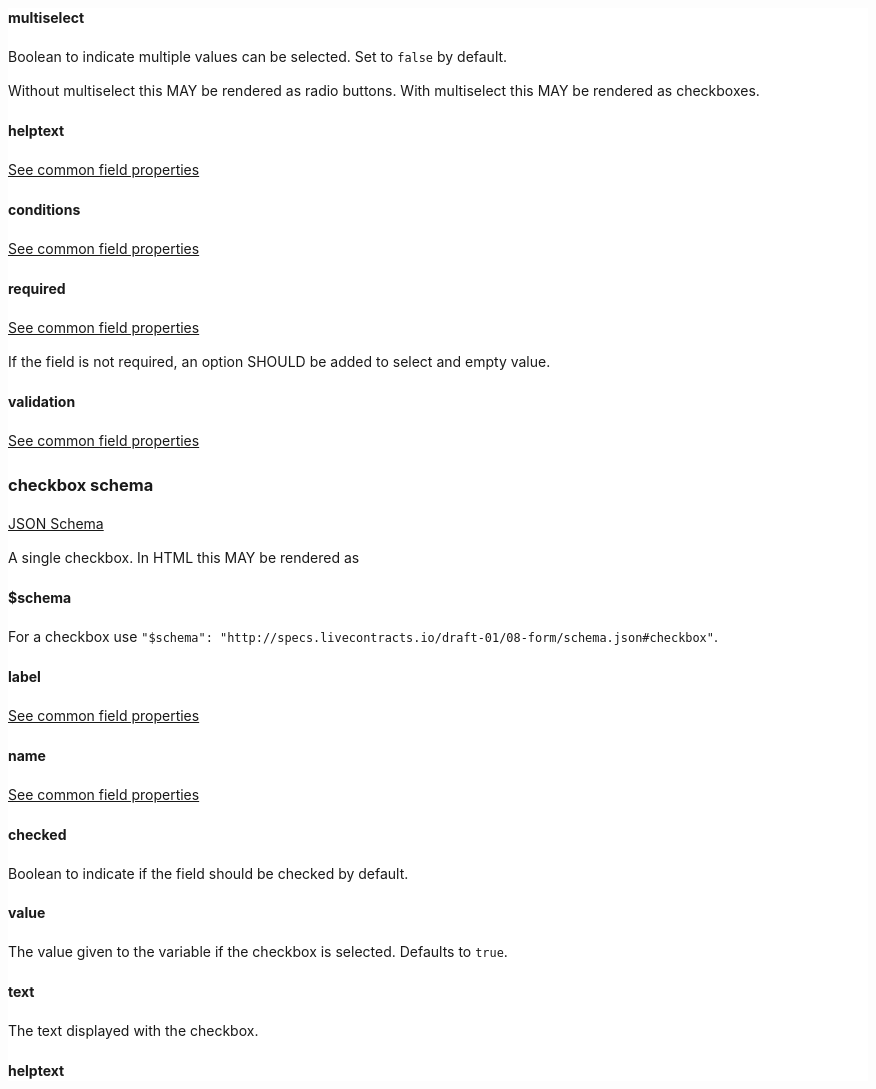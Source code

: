 #### multiselect

Boolean to indicate multiple values can be selected. Set to `false` by default.

Without multiselect this MAY be rendered as radio buttons. With multiselect this MAY be rendered as checkboxes.

#### helptext

[See common field properties](index.md#common-field-properties)

#### conditions

[See common field properties](index.md#common-field-properties)

#### required

[See common field properties](index.md#common-field-properties)

If the field is not required, an option SHOULD be added to select and empty value.

#### validation

[See common field properties](index.md#common-field-properties)

### checkbox schema

[JSON Schema](../08-form/schema.json#checkbox)

A single checkbox. In HTML this MAY be rendered as

#### $schema

For a checkbox use `"$schema": "http://specs.livecontracts.io/draft-01/08-form/schema.json#checkbox"`.

#### label

[See common field properties](index.md#common-field-properties)

#### name

[See common field properties](index.md#common-field-properties)

#### checked

Boolean to indicate if the field should be checked by default.

#### value

The value given to the variable if the checkbox is selected. Defaults to `true`.

#### text

The text displayed with the checkbox.

#### helptext
